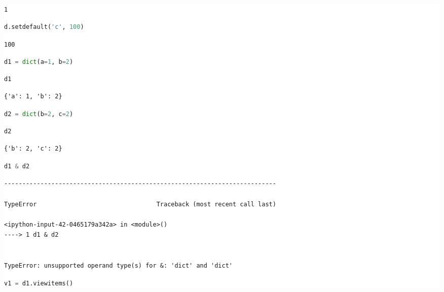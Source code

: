 


    1




```python
d.setdefault('c', 100)
```




    100




```python
d1 = dict(a=1, b=2)
```


```python
d1
```




    {'a': 1, 'b': 2}




```python
d2 = dict(b=2, c=2)
```


```python
d2
```




    {'b': 2, 'c': 2}




```python
d1 & d2
```


    ---------------------------------------------------------------------------

    TypeError                                 Traceback (most recent call last)

    <ipython-input-42-0465179a342a> in <module>()
    ----> 1 d1 & d2
    

    TypeError: unsupported operand type(s) for &: 'dict' and 'dict'



```python
v1 = d1.viewitems()
```
